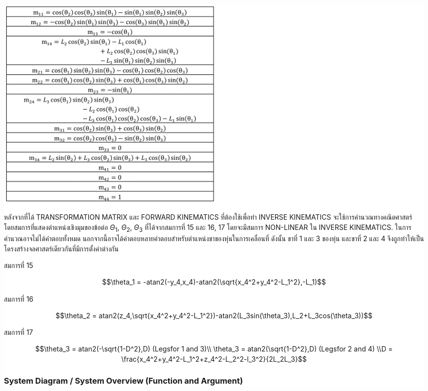   <img src="Pic/Parameter.png" alt="Parameter" />
</div>

หลังจากที่ได้ TRANSFORMATION MATRIX และ FORWARD KINEMATICS ที่ต้องใช้เพื่อทำ INVERSE KINEMATICS จะใช้การคำนวณทางคณิตศาสตร์ โดยสมการที่แสดงตำแหน่งเชิงมุมของข้อต่อ $Θ_1$, $Θ_2$, $Θ_3$ ที่ได้จากสมการที่ 15 และ 16, 17 โดยจะมีสมการ NON-LINEAR ใน INVERSE KINEMATICS. ในการคำนวณอาจไม่ได้คำตอบทั้งหมด นอกจากนี้อาจได้คำตอบหลายคำตอบสำหรับตำแหน่งขาของหุ่นในการเคลื่อนที่ ดังนั้น ขาที่ 1 และ 3 ของหุ่น และขาที่ 2 และ 4 จึงถูกทำให้เป็นโครงสร้างจลศาสตร์เดียวกันที่มีการตั้งค่าต่างกัน

สมการที่ 15
``` math
\theta_1 = -atan2(-y_4,x_4)-atan2(\sqrt{x_4^2+y_4^2-L_1^2},-L_1)
```
สมการที่ 16
``` math
\theta_2 = atan2(z_4,\sqrt{x_4^2+y_4^2-L_1^2})-atan2(L_3sin(\theta_3),L_2+L_3cos(\theta_3))
```
สมการที่ 17
``` math
\theta_3 = atan2(-\sqrt{1-D^2},D) (Legsfor 1 and 3)\\
\theta_3 = atan2(\sqrt{1-D^2},D) (Legsfor 2 and 4)
\\D = \frac{x_4^2+y_4^2-L_1^2+z_4^2-L_2^2-l_3^2}{2L_2L_3}
```
### System Diagram / System Overview (Function and Argument)

<div align="center">